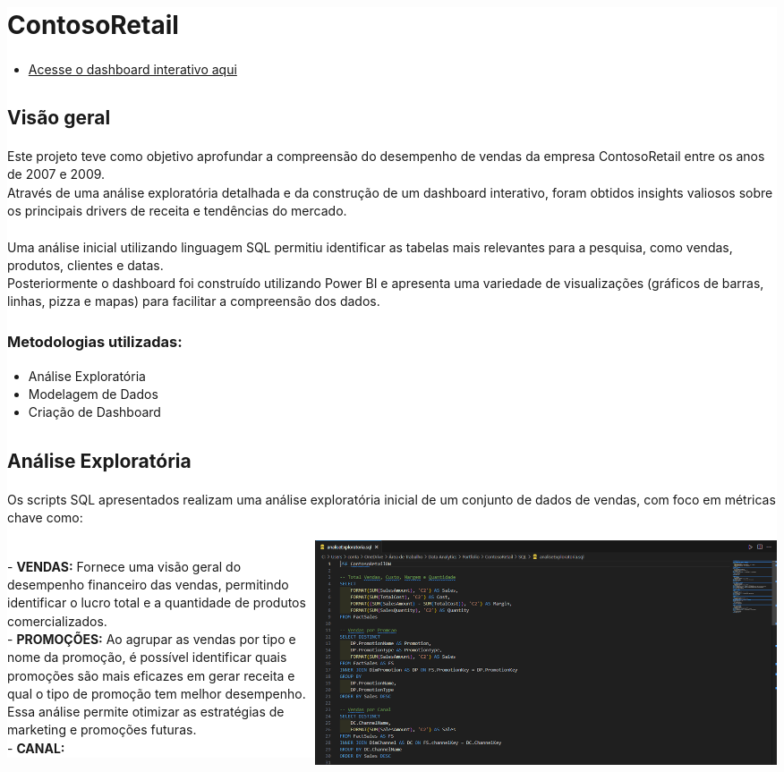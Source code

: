 # ContosoRetail
* <a href="https://app.powerbi.com/view?r=eyJrIjoiNjM5MjQ5OWYtNzE2OS00MGU2LThhMTMtOGU0NjlmNmNiOWY2IiwidCI6IjZlNTRiMDEwLWRhOGItNDQzYi04OTQ4LTc1NDA3MGNhYTg3MSJ9">Acesse o dashboard interativo aqui</a>

## Visão geral
Este projeto teve como objetivo aprofundar a compreensão do desempenho de vendas da empresa ContosoRetail entre os anos de 2007 e 2009.
<br/>
Através de uma análise exploratória detalhada e da construção de um dashboard interativo, foram obtidos insights valiosos sobre os principais drivers de receita e tendências do mercado.
<br/><br/>
Uma análise inicial utilizando linguagem SQL permitiu identificar as tabelas mais relevantes para a pesquisa, como vendas, produtos, clientes e datas.
<br/>
Posteriormente o dashboard foi construído utilizando Power BI e apresenta uma variedade de visualizações (gráficos de barras, linhas, pizza e mapas) para facilitar a compreensão dos dados.
<br/>

### Metodologias utilizadas:
* Análise Exploratória
* Modelagem de Dados
* Criação de Dashboard

## Análise Exploratória
Os scripts SQL apresentados realizam uma análise exploratória inicial de um conjunto de dados de vendas, com foco em métricas chave como:

<img align='right' width='60%' src='https://github.com/thiago-albuquerque/ContosoRetail/blob/main/SQL/images/exp1.PNG'/>
<br/>
- <strong>VENDAS:</strong>
Fornece uma visão geral do desempenho financeiro das vendas, permitindo identificar o lucro total e a quantidade de produtos comercializados.
<br/>
- <strong>PROMOÇÕES:</strong>
Ao agrupar as vendas por tipo e nome da promoção, é possível identificar quais promoções são mais eficazes em gerar receita e qual o tipo de promoção tem melhor desempenho.
Essa análise permite otimizar as estratégias de marketing e promoções futuras.
<br/>
- <strong>CANAL:</strong>